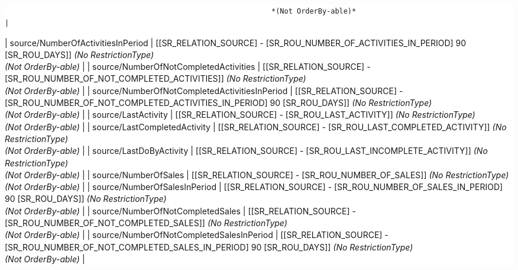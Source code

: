                                                                    *(Not OrderBy-able)*                                                                                                                                                                                           |
| source/NumberOfActivitiesInPeriod                               | \[\[SR\_RELATION\_SOURCE\] - \[SR\_ROU\_NUMBER\_OF\_ACTIVITIES\_IN\_PERIOD\] 90 \[SR\_ROU\_DAYS\]\] *(No RestrictionType)*                                                                                    
                                                                   *(Not OrderBy-able)*                                                                                                                                                                                           |
| source/NumberOfNotCompletedActivities                           | \[\[SR\_RELATION\_SOURCE\] - \[SR\_ROU\_NUMBER\_OF\_NOT\_COMPLETED\_ACTIVITIES\]\] *(No RestrictionType)*                                                                                                     
                                                                   *(Not OrderBy-able)*                                                                                                                                                                                           |
| source/NumberOfNotCompletedActivitiesInPeriod                   | \[\[SR\_RELATION\_SOURCE\] - \[SR\_ROU\_NUMBER\_OF\_NOT\_COMPLETED\_ACTIVITIES\_IN\_PERIOD\] 90 \[SR\_ROU\_DAYS\]\] *(No RestrictionType)*                                                                    
                                                                   *(Not OrderBy-able)*                                                                                                                                                                                           |
| source/LastActivity                                             | \[\[SR\_RELATION\_SOURCE\] - \[SR\_ROU\_LAST\_ACTIVITY\]\] *(No RestrictionType)*                                                                                                                             
                                                                   *(Not OrderBy-able)*                                                                                                                                                                                           |
| source/LastCompletedActivity                                    | \[\[SR\_RELATION\_SOURCE\] - \[SR\_ROU\_LAST\_COMPLETED\_ACTIVITY\]\] *(No RestrictionType)*                                                                                                                  
                                                                   *(Not OrderBy-able)*                                                                                                                                                                                           |
| source/LastDoByActivity                                         | \[\[SR\_RELATION\_SOURCE\] - \[SR\_ROU\_LAST\_INCOMPLETE\_ACTIVITY\]\] *(No RestrictionType)*                                                                                                                 
                                                                   *(Not OrderBy-able)*                                                                                                                                                                                           |
| source/NumberOfSales                                            | \[\[SR\_RELATION\_SOURCE\] - \[SR\_ROU\_NUMBER\_OF\_SALES\]\] *(No RestrictionType)*                                                                                                                          
                                                                   *(Not OrderBy-able)*                                                                                                                                                                                           |
| source/NumberOfSalesInPeriod                                    | \[\[SR\_RELATION\_SOURCE\] - \[SR\_ROU\_NUMBER\_OF\_SALES\_IN\_PERIOD\] 90 \[SR\_ROU\_DAYS\]\] *(No RestrictionType)*                                                                                         
                                                                   *(Not OrderBy-able)*                                                                                                                                                                                           |
| source/NumberOfNotCompletedSales                                | \[\[SR\_RELATION\_SOURCE\] - \[SR\_ROU\_NUMBER\_OF\_NOT\_COMPLETED\_SALES\]\] *(No RestrictionType)*                                                                                                          
                                                                   *(Not OrderBy-able)*                                                                                                                                                                                           |
| source/NumberOfNotCompletedSalesInPeriod                        | \[\[SR\_RELATION\_SOURCE\] - \[SR\_ROU\_NUMBER\_OF\_NOT\_COMPLETED\_SALES\_IN\_PERIOD\] 90 \[SR\_ROU\_DAYS\]\] *(No RestrictionType)*                                                                         
                                                                   *(Not OrderBy-able)*                                                                                                                                                                                           |